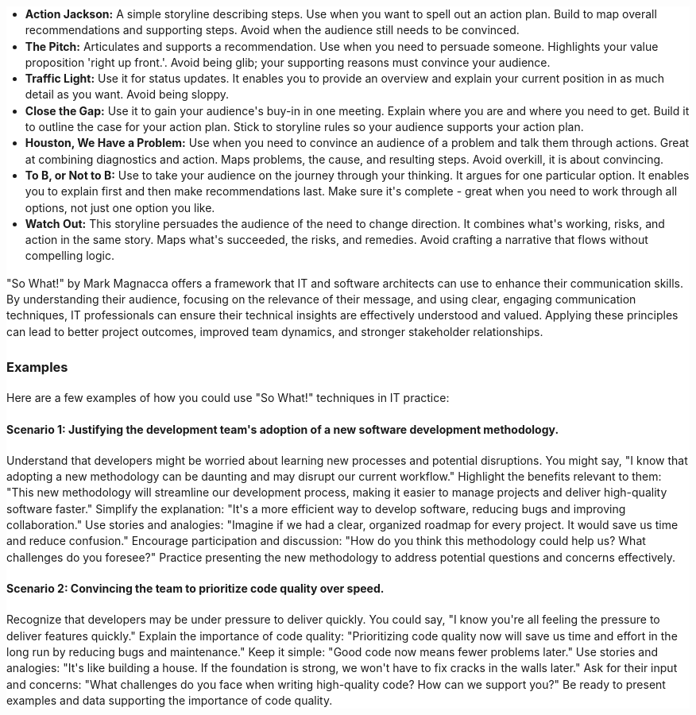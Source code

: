 * **Action Jackson:** A simple storyline describing steps. Use when you want to spell out an action plan. Build to map overall recommendations and supporting steps. Avoid when the audience still needs to be convinced.
* **The Pitch:** Articulates and supports a recommendation. Use when you need to persuade someone. Highlights your value proposition 'right up front.'. Avoid being glib; your supporting reasons must convince your audience.
* **Traffic Light:** Use it for status updates. It enables you to provide an overview and explain your current position in as much detail as you want. Avoid being sloppy.
* **Close the Gap:** Use it to gain your audience's buy-in in one meeting. Explain where you are and where you need to get.
  Build it to outline the case for your action plan. Stick to storyline rules so your audience supports your action
  plan.
* **Houston, We Have a Problem:** Use when you need to convince an audience of a problem and talk them through actions.
  Great at combining diagnostics and action. Maps problems, the cause, and resulting steps. Avoid overkill, it is about convincing.
* **To B, or Not to B:** Use to take your audience on the journey through your thinking. It argues for one particular option. It enables you to explain first and then make recommendations last. Make sure it's complete - great when you need to work through all options, not just one option you like.
* **Watch Out:** This storyline persuades the audience of the need to change direction. It combines what's working, risks, and action in the same story. Maps what's succeeded, the risks, and remedies. Avoid crafting a narrative that flows without compelling logic.

"So What!" by Mark Magnacca offers a framework that IT and software architects can use to enhance their communication skills. By understanding their audience, focusing on the relevance of their message, and using clear, engaging communication techniques, IT professionals can ensure their technical insights are effectively understood and valued. Applying these principles can lead to better project outcomes, improved team dynamics, and stronger stakeholder relationships.

### Examples

Here are a few examples of how you could use "So What!" techniques in IT practice:

#### **Scenario 1**: Justifying the development team's adoption of a new software development methodology.

Understand that developers might be worried about learning new processes and potential disruptions. You might say, "I know that adopting a new methodology can be daunting and may disrupt our current workflow." Highlight the benefits relevant to them: "This new methodology will streamline our development process, making it easier to manage projects and deliver high-quality software faster." Simplify the explanation: "It's a more efficient way to develop software, reducing bugs and improving collaboration." Use stories and analogies: "Imagine if we had a clear, organized roadmap for every project. It would save us time and reduce confusion." Encourage participation and discussion: "How do you think this methodology could help us? What challenges do you foresee?" Practice presenting the new methodology to address
potential questions and concerns effectively.

#### **Scenario 2**: Convincing the team to prioritize code quality over speed.

Recognize that developers may be under pressure to deliver quickly. You could say, "I know you're all feeling the pressure to deliver features quickly." Explain the importance of code quality: "Prioritizing code quality now will save us time and effort in the long run by reducing bugs and maintenance." Keep it simple: "Good code now means fewer problems later." Use stories and analogies: "It's like building a house. If the foundation is strong, we won't have to fix cracks in the walls later." Ask for their input and concerns: "What challenges do you face when writing high-quality code? How can we support you?" Be ready to present examples and data supporting the importance of code quality.
